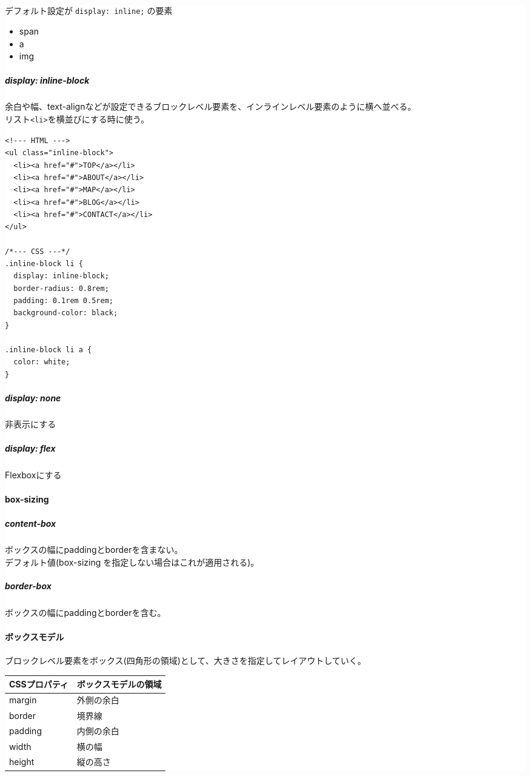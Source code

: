 デフォルト設定が `display: inline;` の要素
- span
- a
- img

##### display: inline-block
余白や幅、text-alignなどが設定できるブロックレベル要素を、インラインレベル要素のように横へ並べる。<br>
リスト`<li>`を横並びにする時に使う。
```
<!--- HTML --->
<ul class="inline-block">
  <li><a href="#">TOP</a></li>
  <li><a href="#">ABOUT</a></li>
  <li><a href="#">MAP</a></li>
  <li><a href="#">BLOG</a></li>
  <li><a href="#">CONTACT</a></li>
</ul>

/*--- CSS ---*/
.inline-block li {
  display: inline-block;
  border-radius: 0.8rem;
  padding: 0.1rem 0.5rem;
  background-color: black;
}

.inline-block li a {
  color: white;
}
```

##### display: none
非表示にする

##### display: flex
Flexboxにする

#### box-sizing
##### content-box
ボックスの幅にpaddingとborderを含まない。<br>
デフォルト値(box-sizing を指定しない場合はこれが適用される)。

##### border-box
ボックスの幅にpaddingとborderを含む。

#### ボックスモデル

ブロックレベル要素をボックス(四角形の領域)として、大きさを指定してレイアウトしていく。<br>

| CSSプロパティ | ボックスモデルの領域 |
| ---- | ---- |
| margin | 外側の余白 |
| border | 境界線 |
| padding | 内側の余白 |
| width | 横の幅 |
| height | 縦の高さ |

